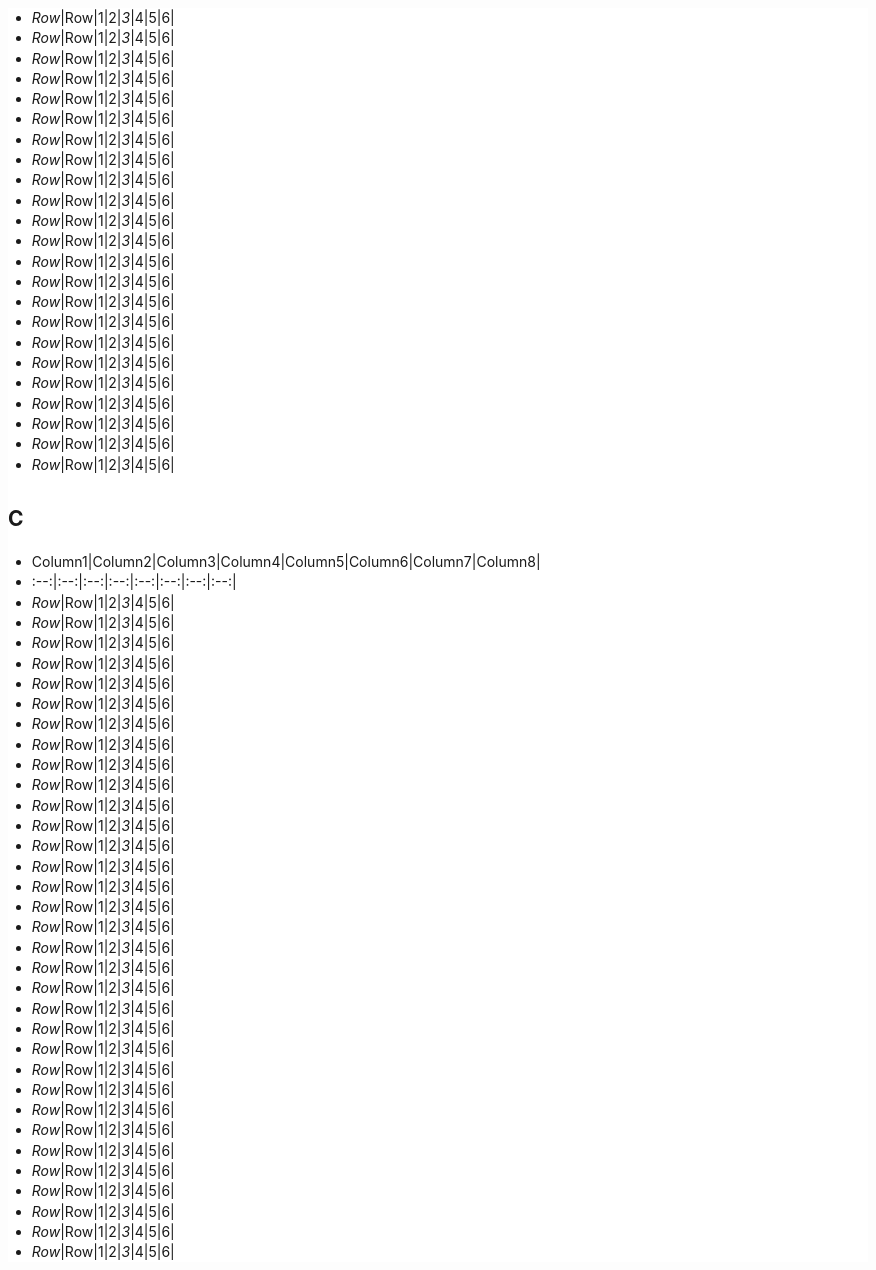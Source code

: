 * *Row*|Row|1|2|*3*|4|5|6|
* *Row*|Row|1|2|*3*|4|5|6|
* *Row*|Row|1|2|*3*|4|5|6|
* *Row*|Row|1|2|*3*|4|5|6|
* *Row*|Row|1|2|*3*|4|5|6|
* *Row*|Row|1|2|*3*|4|5|6|
* *Row*|Row|1|2|*3*|4|5|6|
* *Row*|Row|1|2|*3*|4|5|6|
* *Row*|Row|1|2|*3*|4|5|6|
* *Row*|Row|1|2|*3*|4|5|6|
* *Row*|Row|1|2|*3*|4|5|6|
* *Row*|Row|1|2|*3*|4|5|6|
* *Row*|Row|1|2|*3*|4|5|6|
* *Row*|Row|1|2|*3*|4|5|6|
* *Row*|Row|1|2|*3*|4|5|6|
* *Row*|Row|1|2|*3*|4|5|6|
* *Row*|Row|1|2|*3*|4|5|6|
* *Row*|Row|1|2|*3*|4|5|6|
* *Row*|Row|1|2|*3*|4|5|6|
* *Row*|Row|1|2|*3*|4|5|6|
* *Row*|Row|1|2|*3*|4|5|6|
* *Row*|Row|1|2|*3*|4|5|6|
* *Row*|Row|1|2|*3*|4|5|6|





## C

* Column1|Column2|Column3|Column4|Column5|Column6|Column7|Column8|
* :--:|:--:|:--:|:--:|:--:|:--:|:--:|:--:|
* *Row*|Row|1|2|*3*|4|5|6|
* *Row*|Row|1|2|*3*|4|5|6|
* *Row*|Row|1|2|*3*|4|5|6|
* *Row*|Row|1|2|*3*|4|5|6|
* *Row*|Row|1|2|*3*|4|5|6|
* *Row*|Row|1|2|*3*|4|5|6|
* *Row*|Row|1|2|*3*|4|5|6|
* *Row*|Row|1|2|*3*|4|5|6|
* *Row*|Row|1|2|*3*|4|5|6|
* *Row*|Row|1|2|*3*|4|5|6|
* *Row*|Row|1|2|*3*|4|5|6|
* *Row*|Row|1|2|*3*|4|5|6|
* *Row*|Row|1|2|*3*|4|5|6|
* *Row*|Row|1|2|*3*|4|5|6|
* *Row*|Row|1|2|*3*|4|5|6|
* *Row*|Row|1|2|*3*|4|5|6|
* *Row*|Row|1|2|*3*|4|5|6|
* *Row*|Row|1|2|*3*|4|5|6|
* *Row*|Row|1|2|*3*|4|5|6|
* *Row*|Row|1|2|*3*|4|5|6|
* *Row*|Row|1|2|*3*|4|5|6|
* *Row*|Row|1|2|*3*|4|5|6|
* *Row*|Row|1|2|*3*|4|5|6|
* *Row*|Row|1|2|*3*|4|5|6|
* *Row*|Row|1|2|*3*|4|5|6|
* *Row*|Row|1|2|*3*|4|5|6|
* *Row*|Row|1|2|*3*|4|5|6|
* *Row*|Row|1|2|*3*|4|5|6|
* *Row*|Row|1|2|*3*|4|5|6|
* *Row*|Row|1|2|*3*|4|5|6|
* *Row*|Row|1|2|*3*|4|5|6|
* *Row*|Row|1|2|*3*|4|5|6|
* *Row*|Row|1|2|*3*|4|5|6|